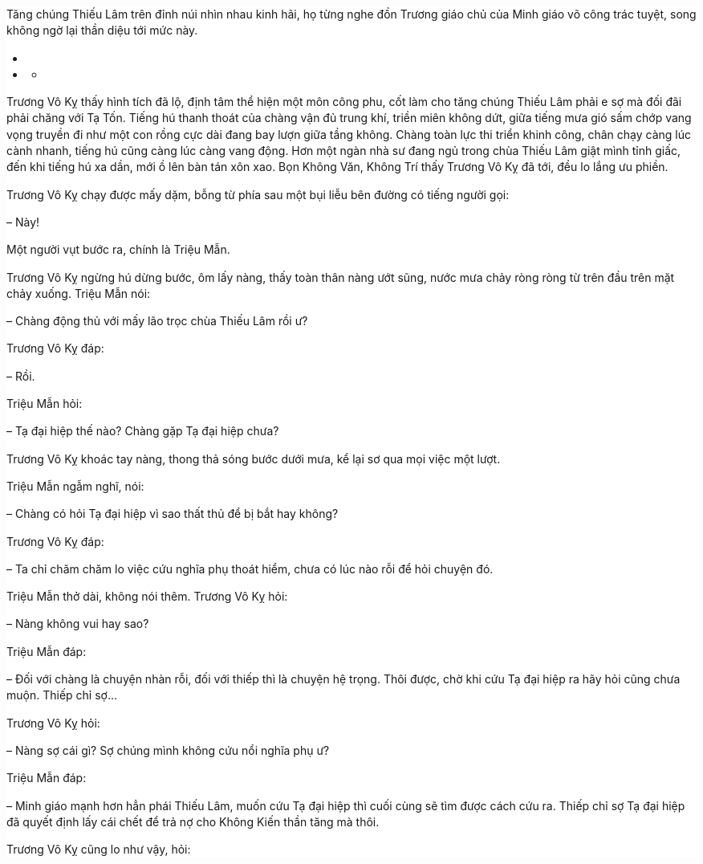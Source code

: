 Tăng chúng Thiếu Lâm trên đỉnh núi nhìn nhau kinh hãi, họ từng nghe đồn Trương giáo chủ của Minh giáo võ công trác tuyệt, song không ngờ lại thần diệu tới mức này.

*

*    *

Trương Vô Kỵ thấy hình tích đã lộ, định tâm thể hiện một môn công phu, cốt làm cho tăng chúng Thiếu Lâm phải e sợ mà đối đãi phải chăng với Tạ Tốn. Tiếng hú thanh thoát của chàng vận đủ trung khí, triền miên không dứt, giữa tiếng mưa gió sấm chớp vang vọng truyền đi như một con rồng cực dài đang bay lượn giữa tầng không. Chàng toàn lực thi triển khinh công, chân chạy càng lúc cành nhanh, tiếng hú cũng càng lúc càng vang động. Hơn một ngàn nhà sư đang ngủ trong chùa Thiếu Lâm giật mình tỉnh giấc, đến khi tiếng hú xa dần, mới ồ lên bàn tán xôn xao. Bọn Không Văn, Không Trí thấy Trương Vô Kỵ đã tới, đều lo lắng ưu phiền.

Trương Vô Kỵ chạy được mấy dặm, bỗng từ phía sau một bụi liễu bên đường có tiếng người gọi:

– Này!

Một người vụt bước ra, chính là Triệu Mẫn.

Trương Vô Kỵ ngừng hú dừng bước, ôm lấy nàng, thấy toàn thân nàng ướt sũng, nước mưa chảy ròng ròng từ trên đầu trên mặt chảy xuống. Triệu Mẫn nói:

– Chàng động thủ với mấy lão trọc chùa Thiếu Lâm rồi ư?

Trương Vô Kỵ đáp:

– Rồi.

Triệu Mẫn hỏi:

– Tạ đại hiệp thế nào? Chàng gặp Tạ đại hiệp chưa?

Trương Vô Kỵ khoác tay nàng, thong thả sóng bước dưới mưa, kể lại sơ qua mọi việc một lượt.

Triệu Mẫn ngẫm nghĩ, nói:

– Chàng có hỏi Tạ đại hiệp vì sao thất thủ để bị bắt hay không?

Trương Vô Kỵ đáp:

– Ta chỉ chăm chăm lo việc cứu nghĩa phụ thoát hiểm, chưa có lúc nào rỗi để hỏi chuyện đó.

Triệu Mẫn thở dài, không nói thêm. Trương Vô Kỵ hỏi:

– Nàng không vui hay sao?

Triệu Mẫn đáp:

– Đối với chàng là chuyện nhàn rỗi, đối với thiếp thì là chuyện hệ trọng. Thôi được, chờ khi cứu Tạ đại hiệp ra hãy hỏi cũng chưa muộn. Thiếp chỉ sợ…

Trương Vô Kỵ hỏi:

– Nàng sợ cái gì? Sợ chúng mình không cứu nổi nghĩa phụ ư?

Triệu Mẫn đáp:

– Minh giáo mạnh hơn hẳn phái Thiếu Lâm, muốn cứu Tạ đại hiệp thì cuối cùng sẽ tìm được cách cứu ra. Thiếp chỉ sợ Tạ đại hiệp đã quyết định lấy cái chết để trả nợ cho Không Kiến thần tăng mà thôi.

Trương Vô Kỵ cũng lo như vậy, hỏi:
